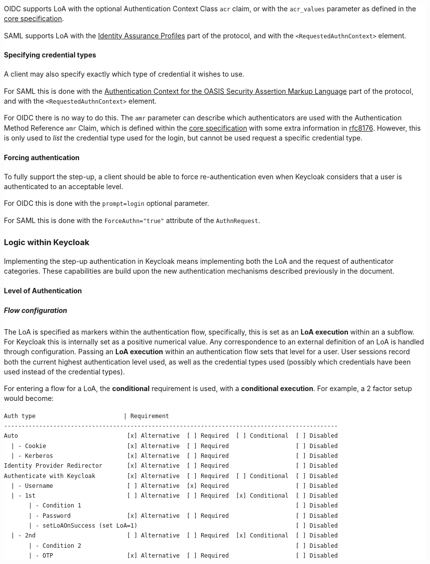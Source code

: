 OIDC supports LoA with the optional Authentication Context Class `acr` claim,
or with the `acr_values` parameter as defined in the
[core specification](https://openid.net/specs/openid-connect-core-1_0.html#acrSemantics).

SAML supports LoA with the [Identity Assurance Profiles](http://docs.oasis-open.org/security/saml/Post2.0/sstc-saml-assurance-profile.html) part of the protocol, and with the
`<RequestedAuthnContext>` element.

#### Specifying credential types

A client may also specify exactly which type of credential it wishes to use.

For SAML this is done with the [Authentication Context for the OASIS Security Assertion Markup Language](http://docs.oasis-open.org/security/saml/v2.0/saml-authn-context-2.0-os.pdf)
part of the protocol, and with the `<RequestedAuthnContext>` element.

For OIDC there is no way to do this. The `amr` parameter can describe which authenticators
are used with the Authentication Method Reference `amr` Claim, which is defined within the
[core specification](https://openid.net/specs/openid-connect-core-1_0.html) with some
extra information in [rfc8176](https://tools.ietf.org/html/rfc8176). However, this is only used to _list_ the credential type used for the login, but cannot be used request a specific credential type.

#### Forcing authentication

To fully support the step-up, a client should be able to force re-authentication even
when Keycloak considers that a user is authenticated to an acceptable level.

For OIDC this is done with the `prompt=login` optional parameter.

For SAML this is done with the `ForceAuthn="true"` attribute of the `AuthnRequest`.


### Logic within Keycloak

Implementing the step-up authentication in Keycloak means implementing both the LoA
and the request of authenticator categories. These capabilities are build upon the new
authentication mechanisms described previously in the document.

#### Level of Authentication

##### Flow configuration

The LoA is specified as markers within the authentication flow, specifically, this is set as an **LoA execution** within an a subflow. For Keycloak this is internally set as a positive numerical value. Any correspondence to an external definition of an LoA is handled through configuration. Passing an **LoA execution** within an authentication flow sets that level for a user. User sessions record both the current highest authentication level used, as well as the credential types used (possibly which credentials have been used instead of the credential types).

For entering a flow for a LoA, the **conditional** requirement is used, with a **conditional execution**. For example, a 2 factor setup would become:

```
Auth type                         | Requirement
-----------------------------------------------------------------------------------------------
Auto                               [x] Alternative  [ ] Required  [ ] Conditional  [ ] Disabled
  | - Cookie                       [x] Alternative  [ ] Required                   [ ] Disabled  
  | - Kerberos                     [x] Alternative  [ ] Required                   [ ] Disabled
Identity Provider Redirector       [x] Alternative  [ ] Required                   [ ] Disabled  
Authenticate with Keycloak         [x] Alternative  [ ] Required  [ ] Conditional  [ ] Disabled  
  | - Username                     [ ] Alternative  [x] Required                   [ ] Disabled
  | - 1st                          [ ] Alternative  [ ] Required  [x] Conditional  [ ] Disabled  
       | - Condition 1                                                             [ ] Disabled  
       | - Password                [x] Alternative  [ ] Required                   [ ] Disabled
       | - setLoAOnSuccess (set LoA=1)                                             [ ] Disabled  
  | - 2nd                          [ ] Alternative  [ ] Required  [x] Conditional  [ ] Disabled
       | - Condition 2                                                             [ ] Disabled  
       | - OTP                     [x] Alternative  [ ] Required                   [ ] Disabled
```